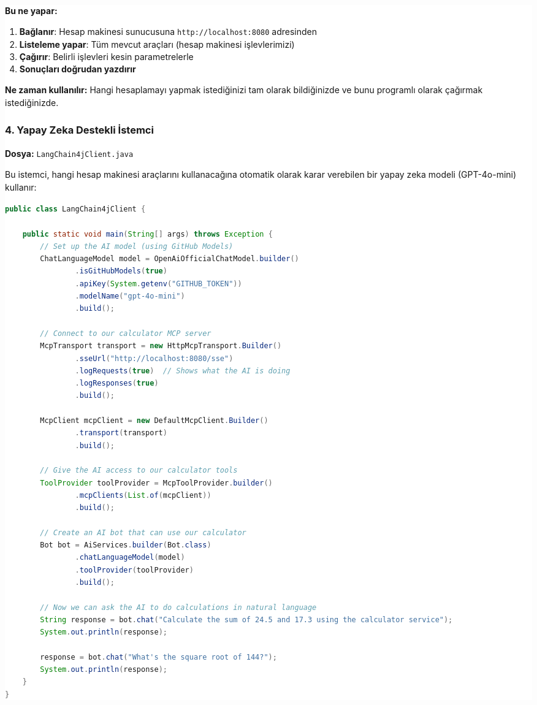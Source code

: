 **Bu ne yapar:**
1. **Bağlanır**: Hesap makinesi sunucusuna `http://localhost:8080` adresinden
2. **Listeleme yapar**: Tüm mevcut araçları (hesap makinesi işlevlerimizi)
3. **Çağırır**: Belirli işlevleri kesin parametrelerle
4. **Sonuçları doğrudan yazdırır**

**Ne zaman kullanılır:** Hangi hesaplamayı yapmak istediğinizi tam olarak bildiğinizde ve bunu programlı olarak çağırmak istediğinizde.

### 4. Yapay Zeka Destekli İstemci

**Dosya:** `LangChain4jClient.java`

Bu istemci, hangi hesap makinesi araçlarını kullanacağına otomatik olarak karar verebilen bir yapay zeka modeli (GPT-4o-mini) kullanır:

```java
public class LangChain4jClient {
    
    public static void main(String[] args) throws Exception {
        // Set up the AI model (using GitHub Models)
        ChatLanguageModel model = OpenAiOfficialChatModel.builder()
                .isGitHubModels(true)
                .apiKey(System.getenv("GITHUB_TOKEN"))
                .modelName("gpt-4o-mini")
                .build();

        // Connect to our calculator MCP server
        McpTransport transport = new HttpMcpTransport.Builder()
                .sseUrl("http://localhost:8080/sse")
                .logRequests(true)  // Shows what the AI is doing
                .logResponses(true)
                .build();

        McpClient mcpClient = new DefaultMcpClient.Builder()
                .transport(transport)
                .build();

        // Give the AI access to our calculator tools
        ToolProvider toolProvider = McpToolProvider.builder()
                .mcpClients(List.of(mcpClient))
                .build();

        // Create an AI bot that can use our calculator
        Bot bot = AiServices.builder(Bot.class)
                .chatLanguageModel(model)
                .toolProvider(toolProvider)
                .build();

        // Now we can ask the AI to do calculations in natural language
        String response = bot.chat("Calculate the sum of 24.5 and 17.3 using the calculator service");
        System.out.println(response);

        response = bot.chat("What's the square root of 144?");
        System.out.println(response);
    }
}
```

